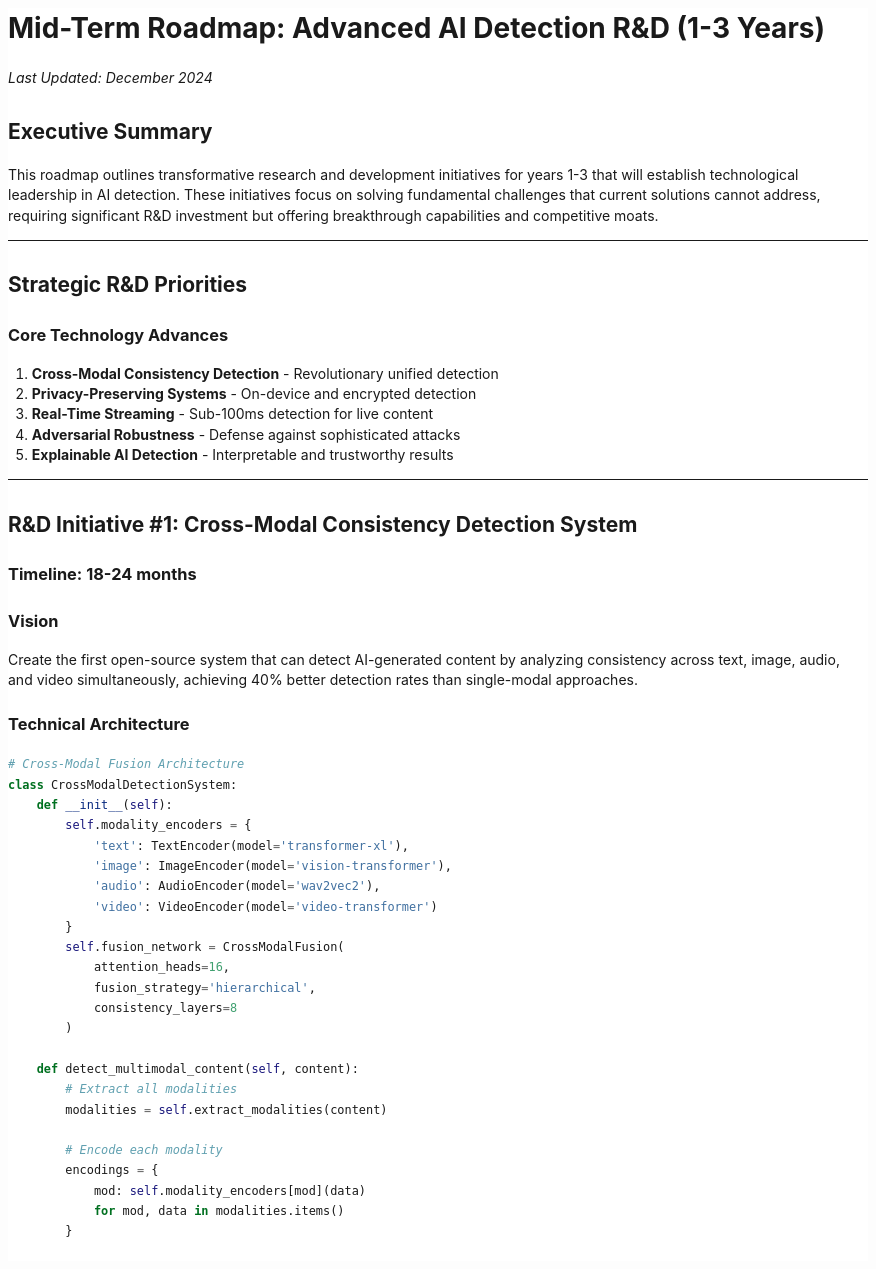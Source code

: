 # Mid-Term Roadmap: Advanced AI Detection R&D (1-3 Years)

*Last Updated: December 2024*

## Executive Summary

This roadmap outlines transformative research and development initiatives for years 1-3 that will establish technological leadership in AI detection. These initiatives focus on solving fundamental challenges that current solutions cannot address, requiring significant R&D investment but offering breakthrough capabilities and competitive moats.

---

## Strategic R&D Priorities

### Core Technology Advances
1. **Cross-Modal Consistency Detection** - Revolutionary unified detection
2. **Privacy-Preserving Systems** - On-device and encrypted detection
3. **Real-Time Streaming** - Sub-100ms detection for live content
4. **Adversarial Robustness** - Defense against sophisticated attacks
5. **Explainable AI Detection** - Interpretable and trustworthy results

---

## R&D Initiative #1: Cross-Modal Consistency Detection System

### Timeline: 18-24 months

### Vision
Create the first open-source system that can detect AI-generated content by analyzing consistency across text, image, audio, and video simultaneously, achieving 40% better detection rates than single-modal approaches.

### Technical Architecture
```python
# Cross-Modal Fusion Architecture
class CrossModalDetectionSystem:
    def __init__(self):
        self.modality_encoders = {
            'text': TextEncoder(model='transformer-xl'),
            'image': ImageEncoder(model='vision-transformer'),
            'audio': AudioEncoder(model='wav2vec2'),
            'video': VideoEncoder(model='video-transformer')
        }
        self.fusion_network = CrossModalFusion(
            attention_heads=16,
            fusion_strategy='hierarchical',
            consistency_layers=8
        )
        
    def detect_multimodal_content(self, content):
        # Extract all modalities
        modalities = self.extract_modalities(content)
        
        # Encode each modality
        encodings = {
            mod: self.modality_encoders[mod](data)
            for mod, data in modalities.items()
        }
        
```